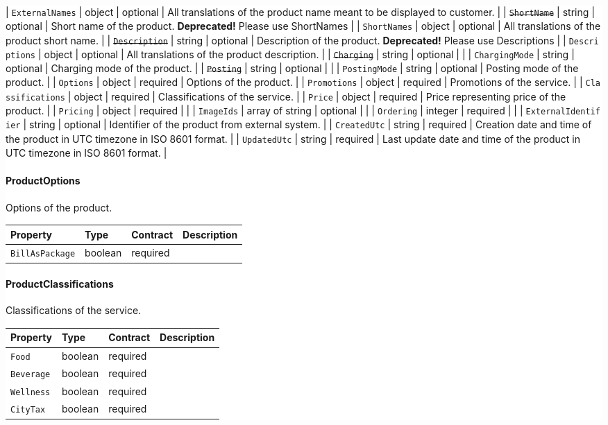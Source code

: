 | `ExternalNames` | object | optional | All translations of the product name meant to be displayed to customer. |
| ~~`ShortName`~~ | string | optional | Short name of the product. **Deprecated!** Please use ShortNames |
| `ShortNames` | object | optional | All translations of the product short name. |
| ~~`Description`~~ | string | optional | Description of the product. **Deprecated!** Please use Descriptions |
| `Descriptions` | object | optional | All translations of the product description. |
| ~~`Charging`~~ | string | optional |  |
| `ChargingMode` | string | optional | Charging mode of the product. |
| ~~`Posting`~~ | string | optional |  |
| `PostingMode` | string | optional | Posting mode of the product. |
| `Options` | object | required | Options of the product. |
| `Promotions` | object | required | Promotions of the service. |
| `Classifications` | object | required | Classifications of the service. |
| `Price` | object | required | Price representing price of the product. |
| `Pricing` | object | required |  |
| `ImageIds` | array of string | optional |  |
| `Ordering` | integer | required |  |
| `ExternalIdentifier` | string | optional | Identifier of the product from external system. |
| `CreatedUtc` | string | required | Creation date and time of the product in UTC timezone in ISO 8601 format. |
| `UpdatedUtc` | string | required | Last update date and time of the product in UTC timezone in ISO 8601 format. |

#### ProductOptions
Options of the product.

| Property | Type | Contract | Description |
| :-- | :-- | :-- | :-- |
| `BillAsPackage` | boolean | required |  |

#### ProductClassifications
Classifications of the service.

| Property | Type | Contract | Description |
| :-- | :-- | :-- | :-- |
| `Food` | boolean | required |  |
| `Beverage` | boolean | required |  |
| `Wellness` | boolean | required |  |
| `CityTax` | boolean | required |  |
